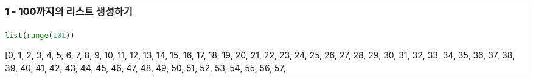 ### 1 - 100까지의 리스트 생성하기

```python
list(range(101))
```


[0,
 1,
 2,
 3,
 4,
 5,
 6,
 7,
 8,
 9,
 10,
 11,
 12,
 13,
 14,
 15,
 16,
 17,
 18,
 19,
 20,
 21,
 22,
 23,
 24,
 25,
 26,
 27,
 28,
 29,
 30,
 31,
 32,
 33,
 34,
 35,
 36,
 37,
 38,
 39,
 40,
 41,
 42,
 43,
 44,
 45,
 46,
 47,
 48,
 49,
 50,
 51,
 52,
 53,
 54,
 55,
 56,
 57,